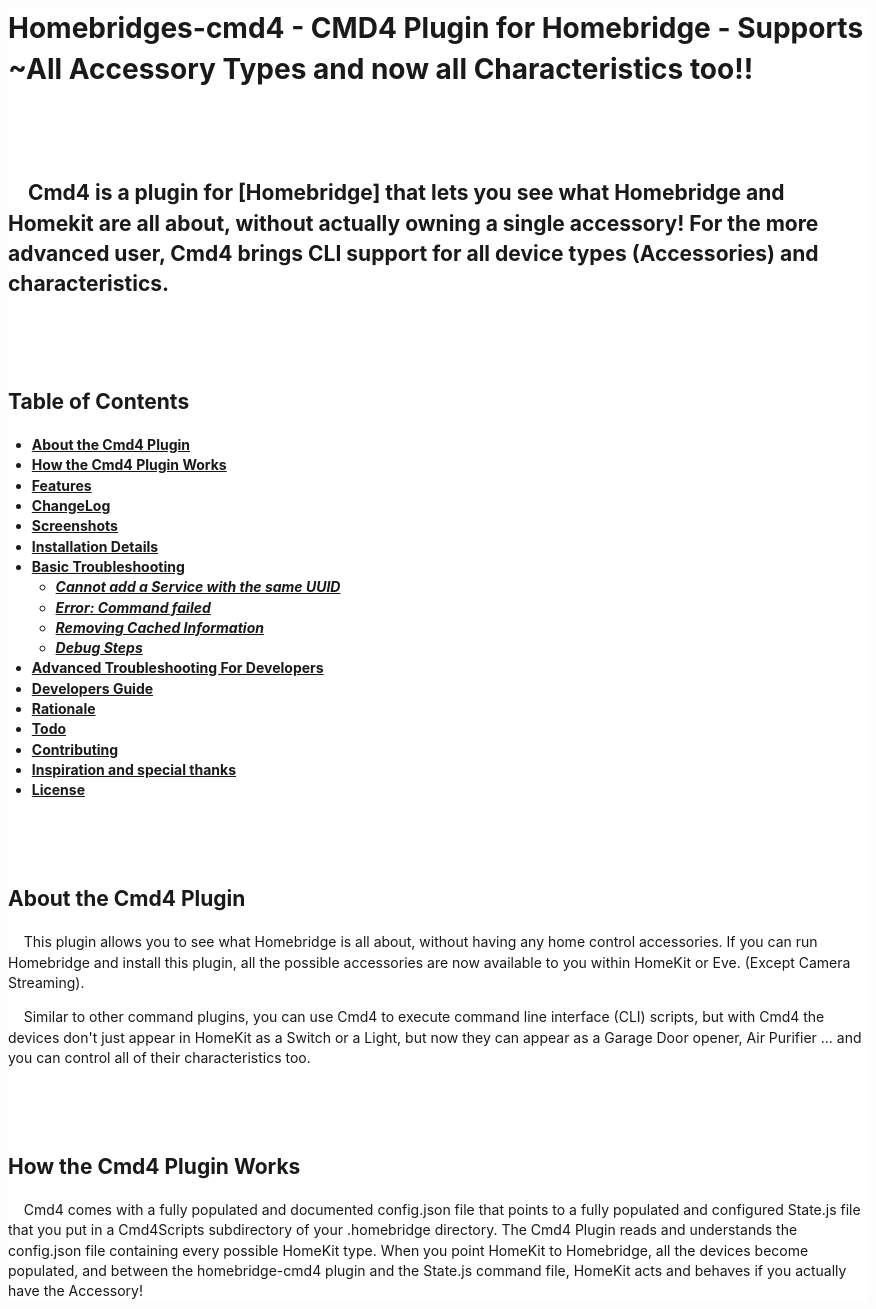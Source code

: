 # Homebridges-cmd4 - CMD4 Plugin for Homebridge - Supports ~All Accessory Types and now all Characteristics too!!

<BR><BR>
## &nbsp;&nbsp;&nbsp; **Cmd4** is a plugin for [Homebridge] that lets you see what Homebridge and Homekit are all about, without actually owning a single accessory!  For the more advanced user, Cmd4 brings CLI support for all device types (Accessories) and characteristics.

<BR><BR>
## Table of Contents
* [**About the Cmd4 Plugin**](#about-the-cmd4-plugin)
* [**How the Cmd4 Plugin Works**](#how-the-cmd4-plugin-works)
* [**Features**](#features)
* [**ChangeLog**](https://github.com/ztalbot2000/homebridge-cmd4/blob/master/ChangeLog.md)
* [**Screenshots**](#screenshots)
* [**Installation Details**](#installation-details)
* [**Basic Troubleshooting**](#basic-troubleshooting)
   * [***Cannot add a Service with the same UUID***](#error-cannot-add-a-service-with-the-same-uuid)
   * [***Error: Command failed***](#error-command-failed)
   * [***Removing Cached Information***](#removing-cached-information)
   * [***Debug Steps***](#debug-steps)
* [**Advanced Troubleshooting For Developers**](https://github.com/ztalbot2000/homebridge-cmd4/blob/master/docs/AdvancedTroubleShooting.md)
* [**Developers Guide**](https://github.com/ztalbot2000/homebridge-cmd4/blob/master/docs/DevelopersGuide.md)
* [**Rationale**](#rationale)
* [**Todo**](#todo)
* [**Contributing**](#contributing)
* [**Inspiration and special thanks**](#inspiration-and-special-thanks)
* [**License**](#license)

<BR><BR>
## About the Cmd4 Plugin
&nbsp;&nbsp;&nbsp; This plugin allows you to see what Homebridge is all about, without having any home control accessories.  If you can run Homebridge and install this plugin, all the possible accessories are now available to you within HomeKit or Eve. (Except Camera Streaming).

&nbsp;&nbsp;&nbsp; Similar to other command plugins, you can use Cmd4 to execute command line interface (CLI) scripts, but with Cmd4 the devices don't just appear in HomeKit as a Switch or a Light, but now they can appear as a Garage Door opener, Air Purifier ... and you can control all of their characteristics too.

<BR><BR>
## How the Cmd4 Plugin Works
&nbsp;&nbsp;&nbsp; Cmd4 comes with a fully populated and documented config.json file that points to a fully populated and configured State.js file that you put in a Cmd4Scripts subdirectory of your .homebridge directory.
   The Cmd4 Plugin reads and understands the config.json file containing every possible HomeKit type. When you point HomeKit to Homebridge, all the devices become populated, and between the homebridge-cmd4 plugin and the State.js command file, HomeKit acts and behaves if you actually have the Accessory!
